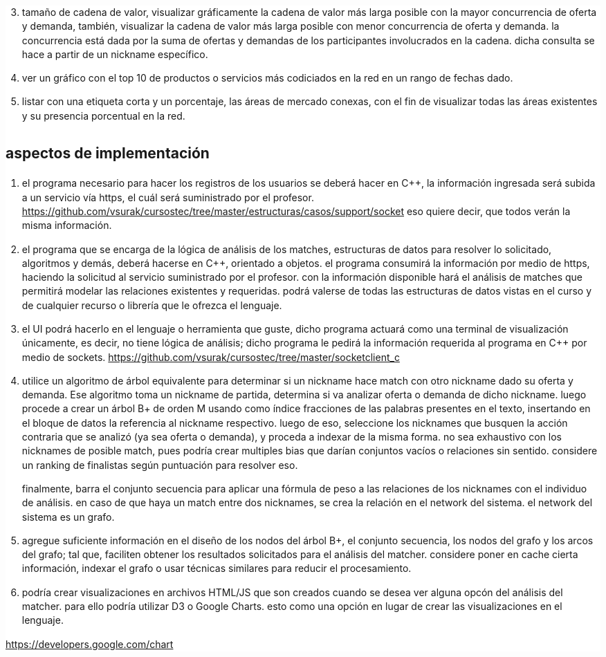 3. tamaño de cadena de valor, visualizar gráficamente la cadena de valor más larga posible con la mayor concurrencia de oferta y demanda, también, visualizar la cadena de valor más larga posible con menor concurrencia de oferta y demanda. la concurrencia está dada por la suma de ofertas y demandas de los participantes involucrados en la cadena. dicha consulta se hace a partir de un nickname específico. 

4. ver un gráfico con el top 10 de productos o servicios más codiciados en la red en un rango de fechas dado. 

5. listar con una etiqueta corta y un porcentaje, las áreas de mercado conexas, con el fin de visualizar todas las áreas existentes y su presencia porcentual en la red. 

## aspectos de implementación 

1. el programa necesario para hacer los registros de los usuarios se deberá hacer en C++, la información ingresada será subida a un servicio vía https, el cuál será suministrado por el profesor. https://github.com/vsurak/cursostec/tree/master/estructuras/casos/support/socket eso quiere decir, que todos verán la misma información. 

2. el programa que se encarga de la lógica de análisis de los matches, estructuras de datos para resolver lo solicitado, algoritmos y demás, deberá hacerse en C++, orientado a objetos. el programa consumirá la información por medio de https, haciendo la solicitud al servicio suministrado por el profesor. con la información disponible hará el análisis de matches que permitirá modelar las relaciones existentes y requeridas.  podrá valerse de todas las estructuras de datos vistas en el curso y de cualquier recurso o librería que le ofrezca el lenguaje.

3. el UI podrá hacerlo en el lenguaje o herramienta que guste, dicho programa actuará como una terminal de visualización únicamente, es decir, no tiene lógica de análisis; dicho programa le pedirá la información requerida al programa en C++ por medio de sockets. 
https://github.com/vsurak/cursostec/tree/master/socketclient_c

4. utilice un algoritmo de árbol equivalente para determinar si un nickname hace match con otro nickname dado su oferta y demanda. Ese algoritmo toma un nickname de partida, determina si va analizar oferta o demanda de dicho nickname. luego procede a crear un árbol B+ de orden M usando como índice fracciones de las palabras presentes en el texto, insertando en el bloque de datos la referencia al nickname respectivo. luego de eso, seleccione los nicknames que busquen la acción contraria que se analizó (ya sea oferta o demanda), y proceda a indexar de la misma forma. no sea exhaustivo con los nicknames de posible match, pues podría crear multiples bias que darían conjuntos vacíos o relaciones sin sentido. considere un ranking de finalistas según puntuación para resolver eso.  

    finalmente, barra el conjunto secuencia para aplicar una fórmula de peso a las relaciones de los nicknames con el individuo de análisis. en caso de que haya un match entre dos nicknames, se crea la relación en el network del sistema. el network del sistema es un grafo.  

5. agregue suficiente información en el diseño de los nodos del árbol B+, el conjunto secuencia, los nodos del grafo y los arcos del grafo; tal que, faciliten obtener los resultados solicitados para el análisis del matcher. considere poner en cache cierta información, indexar el grafo o usar técnicas similares para reducir el procesamiento. 

6. podría crear visualizaciones en archivos HTML/JS que son creados cuando se desea ver alguna opcón del análisis del matcher. para ello podría utilizar D3 o Google Charts. esto como una opción en lugar de crear las visualizaciones en el lenguaje. 

https://developers.google.com/chart

